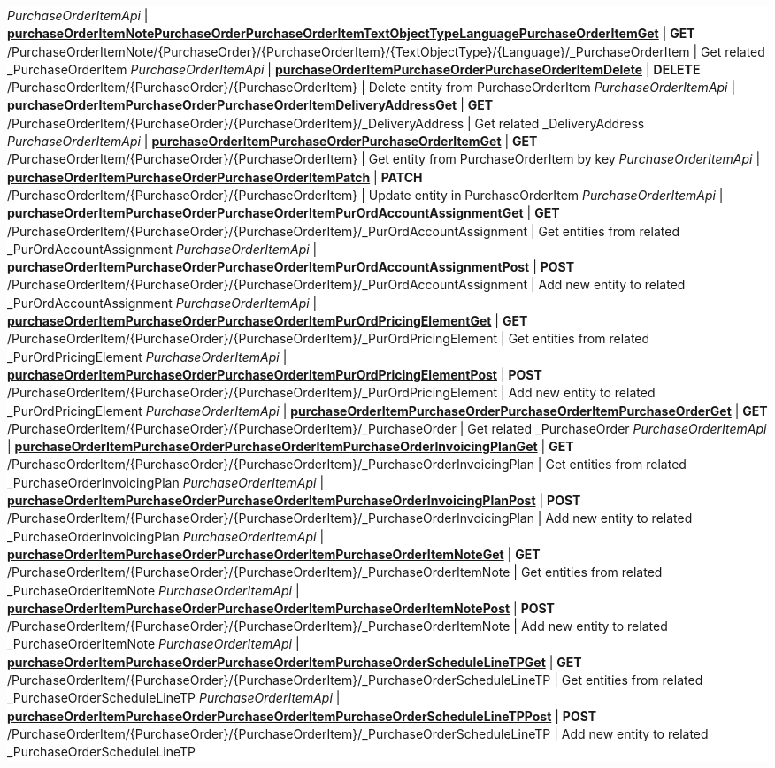 *PurchaseOrderItemApi* | [**purchaseOrderItemNotePurchaseOrderPurchaseOrderItemTextObjectTypeLanguagePurchaseOrderItemGet**](docs/Api/PurchaseOrderItemApi.md#purchaseorderitemnotepurchaseorderpurchaseorderitemtextobjecttypelanguagepurchaseorderitemget) | **GET** /PurchaseOrderItemNote/{PurchaseOrder}/{PurchaseOrderItem}/{TextObjectType}/{Language}/_PurchaseOrderItem | Get related _PurchaseOrderItem
*PurchaseOrderItemApi* | [**purchaseOrderItemPurchaseOrderPurchaseOrderItemDelete**](docs/Api/PurchaseOrderItemApi.md#purchaseorderitempurchaseorderpurchaseorderitemdelete) | **DELETE** /PurchaseOrderItem/{PurchaseOrder}/{PurchaseOrderItem} | Delete entity from PurchaseOrderItem
*PurchaseOrderItemApi* | [**purchaseOrderItemPurchaseOrderPurchaseOrderItemDeliveryAddressGet**](docs/Api/PurchaseOrderItemApi.md#purchaseorderitempurchaseorderpurchaseorderitemdeliveryaddressget) | **GET** /PurchaseOrderItem/{PurchaseOrder}/{PurchaseOrderItem}/_DeliveryAddress | Get related _DeliveryAddress
*PurchaseOrderItemApi* | [**purchaseOrderItemPurchaseOrderPurchaseOrderItemGet**](docs/Api/PurchaseOrderItemApi.md#purchaseorderitempurchaseorderpurchaseorderitemget) | **GET** /PurchaseOrderItem/{PurchaseOrder}/{PurchaseOrderItem} | Get entity from PurchaseOrderItem by key
*PurchaseOrderItemApi* | [**purchaseOrderItemPurchaseOrderPurchaseOrderItemPatch**](docs/Api/PurchaseOrderItemApi.md#purchaseorderitempurchaseorderpurchaseorderitempatch) | **PATCH** /PurchaseOrderItem/{PurchaseOrder}/{PurchaseOrderItem} | Update entity in PurchaseOrderItem
*PurchaseOrderItemApi* | [**purchaseOrderItemPurchaseOrderPurchaseOrderItemPurOrdAccountAssignmentGet**](docs/Api/PurchaseOrderItemApi.md#purchaseorderitempurchaseorderpurchaseorderitempurordaccountassignmentget) | **GET** /PurchaseOrderItem/{PurchaseOrder}/{PurchaseOrderItem}/_PurOrdAccountAssignment | Get entities from related _PurOrdAccountAssignment
*PurchaseOrderItemApi* | [**purchaseOrderItemPurchaseOrderPurchaseOrderItemPurOrdAccountAssignmentPost**](docs/Api/PurchaseOrderItemApi.md#purchaseorderitempurchaseorderpurchaseorderitempurordaccountassignmentpost) | **POST** /PurchaseOrderItem/{PurchaseOrder}/{PurchaseOrderItem}/_PurOrdAccountAssignment | Add new entity to related _PurOrdAccountAssignment
*PurchaseOrderItemApi* | [**purchaseOrderItemPurchaseOrderPurchaseOrderItemPurOrdPricingElementGet**](docs/Api/PurchaseOrderItemApi.md#purchaseorderitempurchaseorderpurchaseorderitempurordpricingelementget) | **GET** /PurchaseOrderItem/{PurchaseOrder}/{PurchaseOrderItem}/_PurOrdPricingElement | Get entities from related _PurOrdPricingElement
*PurchaseOrderItemApi* | [**purchaseOrderItemPurchaseOrderPurchaseOrderItemPurOrdPricingElementPost**](docs/Api/PurchaseOrderItemApi.md#purchaseorderitempurchaseorderpurchaseorderitempurordpricingelementpost) | **POST** /PurchaseOrderItem/{PurchaseOrder}/{PurchaseOrderItem}/_PurOrdPricingElement | Add new entity to related _PurOrdPricingElement
*PurchaseOrderItemApi* | [**purchaseOrderItemPurchaseOrderPurchaseOrderItemPurchaseOrderGet**](docs/Api/PurchaseOrderItemApi.md#purchaseorderitempurchaseorderpurchaseorderitempurchaseorderget) | **GET** /PurchaseOrderItem/{PurchaseOrder}/{PurchaseOrderItem}/_PurchaseOrder | Get related _PurchaseOrder
*PurchaseOrderItemApi* | [**purchaseOrderItemPurchaseOrderPurchaseOrderItemPurchaseOrderInvoicingPlanGet**](docs/Api/PurchaseOrderItemApi.md#purchaseorderitempurchaseorderpurchaseorderitempurchaseorderinvoicingplanget) | **GET** /PurchaseOrderItem/{PurchaseOrder}/{PurchaseOrderItem}/_PurchaseOrderInvoicingPlan | Get entities from related _PurchaseOrderInvoicingPlan
*PurchaseOrderItemApi* | [**purchaseOrderItemPurchaseOrderPurchaseOrderItemPurchaseOrderInvoicingPlanPost**](docs/Api/PurchaseOrderItemApi.md#purchaseorderitempurchaseorderpurchaseorderitempurchaseorderinvoicingplanpost) | **POST** /PurchaseOrderItem/{PurchaseOrder}/{PurchaseOrderItem}/_PurchaseOrderInvoicingPlan | Add new entity to related _PurchaseOrderInvoicingPlan
*PurchaseOrderItemApi* | [**purchaseOrderItemPurchaseOrderPurchaseOrderItemPurchaseOrderItemNoteGet**](docs/Api/PurchaseOrderItemApi.md#purchaseorderitempurchaseorderpurchaseorderitempurchaseorderitemnoteget) | **GET** /PurchaseOrderItem/{PurchaseOrder}/{PurchaseOrderItem}/_PurchaseOrderItemNote | Get entities from related _PurchaseOrderItemNote
*PurchaseOrderItemApi* | [**purchaseOrderItemPurchaseOrderPurchaseOrderItemPurchaseOrderItemNotePost**](docs/Api/PurchaseOrderItemApi.md#purchaseorderitempurchaseorderpurchaseorderitempurchaseorderitemnotepost) | **POST** /PurchaseOrderItem/{PurchaseOrder}/{PurchaseOrderItem}/_PurchaseOrderItemNote | Add new entity to related _PurchaseOrderItemNote
*PurchaseOrderItemApi* | [**purchaseOrderItemPurchaseOrderPurchaseOrderItemPurchaseOrderScheduleLineTPGet**](docs/Api/PurchaseOrderItemApi.md#purchaseorderitempurchaseorderpurchaseorderitempurchaseorderschedulelinetpget) | **GET** /PurchaseOrderItem/{PurchaseOrder}/{PurchaseOrderItem}/_PurchaseOrderScheduleLineTP | Get entities from related _PurchaseOrderScheduleLineTP
*PurchaseOrderItemApi* | [**purchaseOrderItemPurchaseOrderPurchaseOrderItemPurchaseOrderScheduleLineTPPost**](docs/Api/PurchaseOrderItemApi.md#purchaseorderitempurchaseorderpurchaseorderitempurchaseorderschedulelinetppost) | **POST** /PurchaseOrderItem/{PurchaseOrder}/{PurchaseOrderItem}/_PurchaseOrderScheduleLineTP | Add new entity to related _PurchaseOrderScheduleLineTP